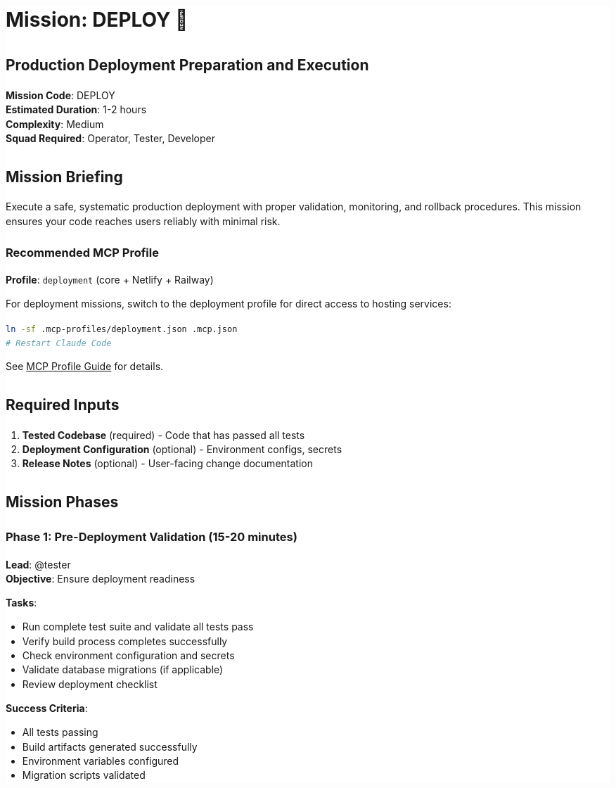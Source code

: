 # Mission: DEPLOY 🚀
## Production Deployment Preparation and Execution

**Mission Code**: DEPLOY  
**Estimated Duration**: 1-2 hours  
**Complexity**: Medium  
**Squad Required**: Operator, Tester, Developer

## Mission Briefing

Execute a safe, systematic production deployment with proper validation, monitoring, and rollback procedures. This mission ensures your code reaches users reliably with minimal risk.

### Recommended MCP Profile

**Profile**: `deployment` (core + Netlify + Railway)

For deployment missions, switch to the deployment profile for direct access to hosting services:
```bash
ln -sf .mcp-profiles/deployment.json .mcp.json
# Restart Claude Code
```

See [MCP Profile Guide](../../docs/MCP-GUIDE.md) for details.

## Required Inputs

1. **Tested Codebase** (required) - Code that has passed all tests
2. **Deployment Configuration** (optional) - Environment configs, secrets
3. **Release Notes** (optional) - User-facing change documentation

## Mission Phases

### Phase 1: Pre-Deployment Validation (15-20 minutes)
**Lead**: @tester  
**Objective**: Ensure deployment readiness

**Tasks**:
- Run complete test suite and validate all tests pass
- Verify build process completes successfully
- Check environment configuration and secrets
- Validate database migrations (if applicable)
- Review deployment checklist

**Success Criteria**:
- All tests passing
- Build artifacts generated successfully
- Environment variables configured
- Migration scripts validated
